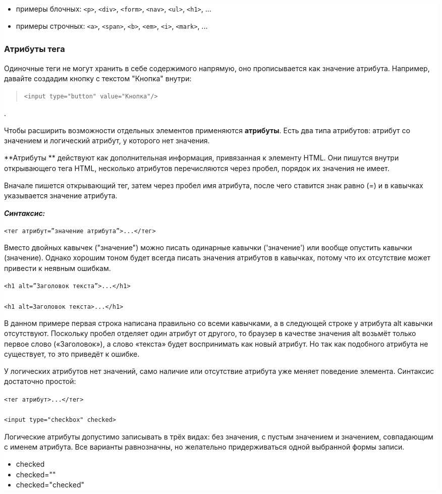 
*   примеры блочных: `<p>`, `<div>`, `<form>`, `<nav>`, `<ul>`, `<h1>`, ...

*   примеры строчных: `<a>`, `<span>`, `<b>`, `<em>`, `<i>`, `<mark>`,  ...


### Атрибуты тега    


Одиночные теги не могут хранить в себе содержимого напрямую, оно прописывается как значение атрибута. Например, давайте создадим кнопку с текстом "Кнопка" внутри: 

> ``` <input type="button" value="Кнопка"/> ``` 

.

Чтобы расширить возможности отдельных элементов применяются **атрибуты**. Есть два типа атрибутов: атрибут со значением и логический атрибут, у которого нет значения.

**Атрибуты ** действуют как дополнительная информация, привязанная к элементу HTML. Они пишутся внутри открывающего тега HTML, несколько атрибутов перечисляются через пробел, порядок их значения не имеет. 

Вначале пишется открывающий тег, затем через пробел имя атрибута, после чего ставится знак равно (=) и в кавычках указывается значение атрибута. 

_**Синтаксис:**_

```
<тег атрибут=”значение атрибута”>...</тег>
```

Вместо двойных кавычек ("значение") можно писать одинарные кавычки ('значение') или вообще опустить кавычки (значение). Однако хорошим тоном будет всегда писать значения атрибутов в кавычках, потому что их отсутствие может привести к неявным ошибкам.

```
<h1 alt=”Заголовок текста”>...</h1>

<h1 alt=Заголовок текста>...</h1>
```

В данном примере первая строка написана правильно со всеми кавычками, а в следующей строке у атрибута alt кавычки отсутствуют. Поскольку пробел отделяет один атрибут от другого, то браузер в качестве значения alt возьмёт только первое слово («Заголовок»), а слово «текста» будет воспринимать как новый атрибут. Но так как подобного атрибута не существует, то это приведёт к ошибке.

У логических атрибутов нет значений, само наличие или отсутствие атрибута уже меняет поведение элемента. Синтаксис достаточно простой:

```
<тег атрибут>...</тег>

<input type="checkbox" checked>
```

Логические атрибуты допустимо записывать в трёх видах: без значения, с пустым значением и значением, совпадающим с именем атрибута. Все варианты равнозначны, но желательно придерживаться одной выбранной формы записи.

*   checked
*   checked=""
*   checked="checked"
